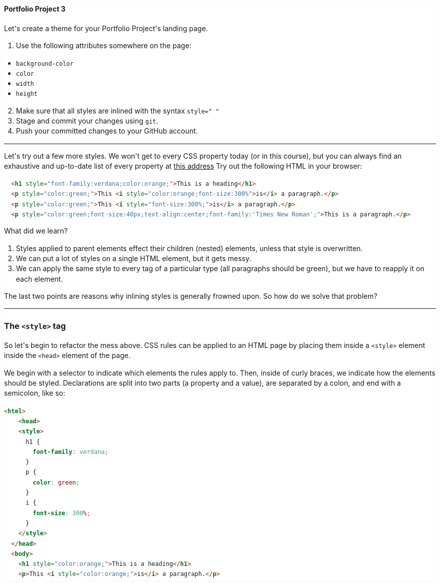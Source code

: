 
#### Portfolio Project 3

Let's create a theme for your Portfolio Project's landing page.

1. Use the following attributes somewhere on the page:

- `background-color`
- `color`
- `width`
- `height`

2. Make sure that all styles are inlined with the syntax `style=" "`
3. Stage and commit your changes using `git`.
4. Push your committed changes to your GitHub account.

---

Let's try out a few more styles. We won't get to every CSS property today (or in this course), but you can always find an exhaustive and up-to-date list of every property at [this address](https://developer.mozilla.org/en-US/docs/Web/CSS/Reference) Try out the following HTML in your browser:

```html
  <h1 style="font-family:verdana;color:orange;">This is a heading</h1>
  <p style="color:green;">This <i style="color:orange;font-size:300%">is</i> a paragraph.</p>
  <p style="color:green;">This <i style="font-size:300%;">is</i> a paragraph.</p>
  <p style="color:green;font-size:40px;text-align:center;font-family:'Times New Roman';">This is a paragraph.</p>
```

What did we learn?

1. Styles applied to parent elements effect their children (nested) elements, unless that style is overwritten.
2. We can put a lot of styles on a single HTML element, but it gets messy.
3. We can apply the same style to every tag of a particular type (all paragraphs should be green), but we have to reapply it on each element.

The last two points are reasons why inlining styles is generally frowned upon. So how do we solve that problem?

---

### The `<style>` tag

So let's begin to refactor the mess above. CSS rules can be applied to an HTML page by placing them inside a `<style>` element inside the `<head>` element of the page.

We begin with a selector to indicate which elements the rules apply to. Then, inside of curly braces, we indicate how the elements should be styled. Declarations are split into two parts (a property and a value), are separated by a colon, and end with a semicolon, like so:

```html
<html>
    <head>
    <style>
      h1 {
        font-family: verdana;
      }
      p {
        color: green;
      }
      i {
        font-size: 300%;
      }
    </style>
  </head>
  <body>
    <h1 style="color:orange;">This is a heading</h1>
    <p>This <i style="color:orange;">is</i> a paragraph.</p>
```
